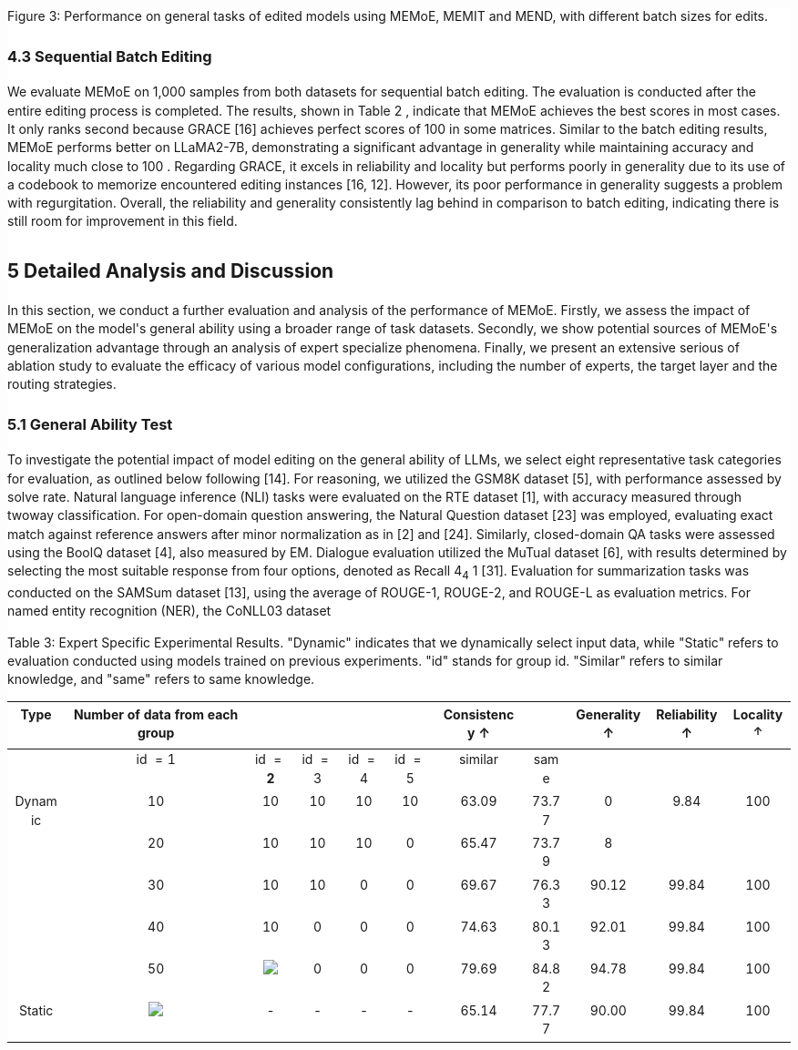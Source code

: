 Figure 3: Performance on general tasks of edited models using MEMoE, MEMIT and MEND, with different batch sizes for edits.

### 4.3 Sequential Batch Editing

We evaluate MEMoE on 1,000 samples from both datasets for sequential batch editing. The evaluation is conducted after the entire editing process is completed. The results, shown in Table 2 , indicate that MEMoE achieves the best scores in most cases. It only ranks second because GRACE [16] achieves perfect scores of 100 in some matrices. Similar to the batch editing results, MEMoE performs better on LLaMA2-7B, demonstrating a significant advantage in generality while maintaining accuracy and locality much close to 100 . Regarding GRACE, it excels in reliability and locality but performs poorly in generality due to its use of a codebook to memorize encountered editing instances [16, 12]. However, its poor performance in generality suggests a problem with regurgitation. Overall, the reliability and generality consistently lag behind in comparison to batch editing, indicating there is still room for improvement in this field.

## 5 Detailed Analysis and Discussion

In this section, we conduct a further evaluation and analysis of the performance of MEMoE. Firstly, we assess the impact of MEMoE on the model's general ability using a broader range of task datasets. Secondly, we show potential sources of MEMoE's generalization advantage through an analysis of expert specialize phenomena. Finally, we present an extensive serious of ablation study to evaluate the efficacy of various model configurations, including the number of experts, the target layer and the routing strategies.

### 5.1 General Ability Test

To investigate the potential impact of model editing on the general ability of LLMs, we select eight representative task categories for evaluation, as outlined below following [14]. For reasoning, we utilized the GSM8K dataset [5], with performance assessed by solve rate. Natural language inference (NLI) tasks were evaluated on the RTE dataset [1], with accuracy measured through twoway classification. For open-domain question answering, the Natural Question dataset [23] was employed, evaluating exact match against reference answers after minor normalization as in [2] and [24]. Similarly, closed-domain QA tasks were assessed using the BoolQ dataset [4], also measured by EM. Dialogue evaluation utilized the MuTual dataset [6], with results determined by selecting the most suitable response from four options, denoted as Recall $4_{4}$ 1 [31]. Evaluation for summarization tasks was conducted on the SAMSum dataset [13], using the average of ROUGE-1, ROUGE-2, and ROUGE-L as evaluation metrics. For named entity recognition (NER), the CoNLL03 dataset

Table 3: Expert Specific Experimental Results. "Dynamic" indicates that we dynamically select input data, while "Static" refers to evaluation conducted using models trained on previous experiments. "id" stands for group id. "Similar" refers to similar knowledge, and "same" refers to same knowledge.

| Type | Number of data from each group |  |  |  |  | Consistency $\uparrow$ |  | Generality $\uparrow$ | Reliability $\uparrow$ | Locality ${ }^{\uparrow}$ |
| :---: | :---: | :---: | :---: | :---: | :---: | :---: | :---: | :---: | :---: | :---: |
|  | id $=1$ | id $=\mathbf{2}$ | id $=3$ | id $=4$ | id $=5$ | similar | same |  |  |  |
| Dynamic | 10 | 10 | 10 | 10 | 10 | 63.09 | 73.77 | 0 | 9.84 | 100 |
|  | 20 | 10 | 10 | 10 | 0 | 65.47 | 73.79 | 8 |  |  |
|  | 30 | 10 | 10 | 0 | 0 | 69.67 | 76.33 | 90.12 | 99.84 | 100 |
|  | 40 | 10 | 0 | 0 | 0 | 74.63 | 80.13 | 92.01 | 99.84 | 100 |
|  | 50 | ![](https://cdn.mathpix.com/cropped/2024_06_04_6919f628b6104e81f363g-08.jpg?height=42&width=70&top_left_y=612&top_left_x=630) | 0 | 0 | 0 | 79.69 | 84.82   | 94.78 | 99.84 | 100 |
| Static | ![](https://cdn.mathpix.com/cropped/2024_06_04_6919f628b6104e81f363g-08.jpg?height=43&width=85&top_left_y=643&top_left_x=532) | - | - | - | - | 65.14 | 77.77 | 90.00 | 99.84 | 100 |
